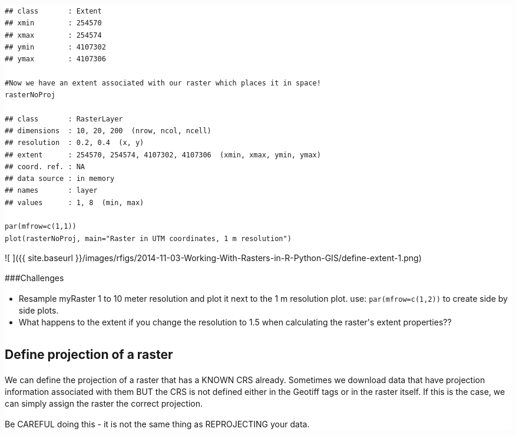     ## class       : Extent 
    ## xmin        : 254570 
    ## xmax        : 254574 
    ## ymin        : 4107302 
    ## ymax        : 4107306

    #Now we have an extent associated with our raster which places it in space!
    rasterNoProj

    ## class       : RasterLayer 
    ## dimensions  : 10, 20, 200  (nrow, ncol, ncell)
    ## resolution  : 0.2, 0.4  (x, y)
    ## extent      : 254570, 254574, 4107302, 4107306  (xmin, xmax, ymin, ymax)
    ## coord. ref. : NA 
    ## data source : in memory
    ## names       : layer 
    ## values      : 1, 8  (min, max)

    par(mfrow=c(1,1))
    plot(rasterNoProj, main="Raster in UTM coordinates, 1 m resolution")

![ ]({{ site.baseurl }}/images/rfigs/2014-11-03-Working-With-Rasters-in-R-Python-GIS/define-extent-1.png) 

###Challenges
* Resample myRaster 1 to 10 meter resolution and plot it next to the 1 m 
resolution plot. use: `par(mfrow=c(1,2))` to create side by side plots.
* What happens to the extent if you change the resolution to 1.5 when calculating 
the raster's extent properties??

## Define projection of a raster

We can define the projection of a raster that has a KNOWN CRS already. Sometimes
we download data that have projection information associated with them BUT the CRS
is not defined either in the Geotiff tags or in the raster itself. If this is the 
case, we can simply assign the raster the correct projection. 

Be CAREFUL doing this - it is not the same thing as REPROJECTING your data.
